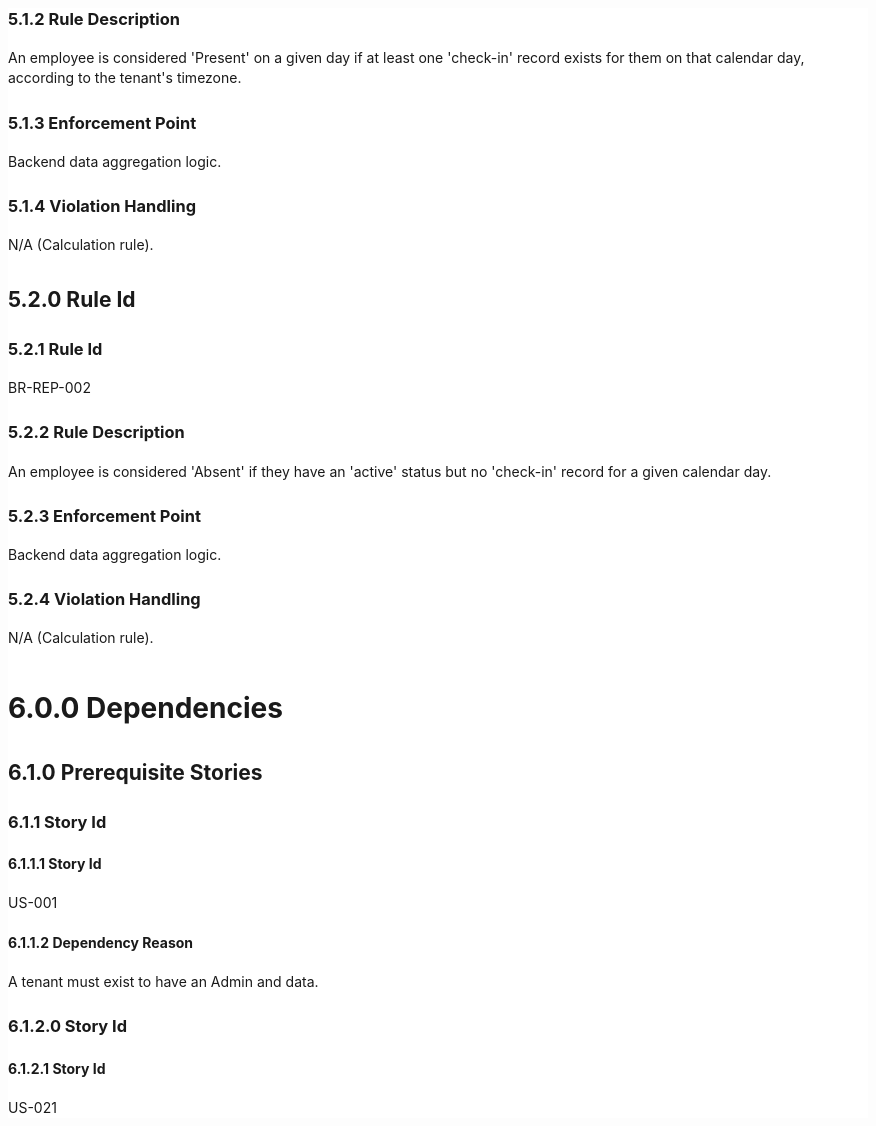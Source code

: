 ### 5.1.2 Rule Description

An employee is considered 'Present' on a given day if at least one 'check-in' record exists for them on that calendar day, according to the tenant's timezone.

### 5.1.3 Enforcement Point

Backend data aggregation logic.

### 5.1.4 Violation Handling

N/A (Calculation rule).

## 5.2.0 Rule Id

### 5.2.1 Rule Id

BR-REP-002

### 5.2.2 Rule Description

An employee is considered 'Absent' if they have an 'active' status but no 'check-in' record for a given calendar day.

### 5.2.3 Enforcement Point

Backend data aggregation logic.

### 5.2.4 Violation Handling

N/A (Calculation rule).

# 6.0.0 Dependencies

## 6.1.0 Prerequisite Stories

### 6.1.1 Story Id

#### 6.1.1.1 Story Id

US-001

#### 6.1.1.2 Dependency Reason

A tenant must exist to have an Admin and data.

### 6.1.2.0 Story Id

#### 6.1.2.1 Story Id

US-021
